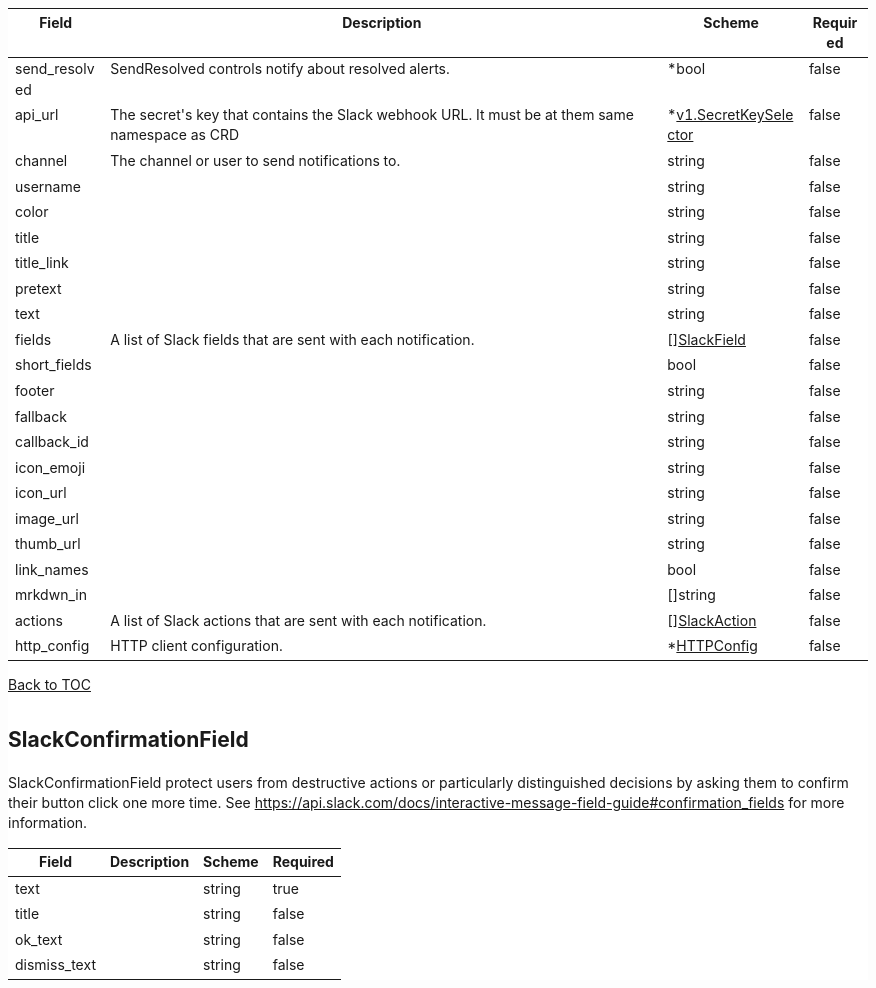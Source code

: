 | Field | Description | Scheme | Required |
| ----- | ----------- | ------ | -------- |
| send_resolved | SendResolved controls notify about resolved alerts. | *bool | false |
| api_url | The secret&#39;s key that contains the Slack webhook URL. It must be at them same namespace as CRD | *[v1.SecretKeySelector](https://kubernetes.io/docs/reference/generated/kubernetes-api/v1.22/#secretkeyselector-v1-core) | false |
| channel | The channel or user to send notifications to. | string | false |
| username |  | string | false |
| color |  | string | false |
| title |  | string | false |
| title_link |  | string | false |
| pretext |  | string | false |
| text |  | string | false |
| fields | A list of Slack fields that are sent with each notification. | [][SlackField](#slackfield) | false |
| short_fields |  | bool | false |
| footer |  | string | false |
| fallback |  | string | false |
| callback_id |  | string | false |
| icon_emoji |  | string | false |
| icon_url |  | string | false |
| image_url |  | string | false |
| thumb_url |  | string | false |
| link_names |  | bool | false |
| mrkdwn_in |  | []string | false |
| actions | A list of Slack actions that are sent with each notification. | [][SlackAction](#slackaction) | false |
| http_config | HTTP client configuration. | *[HTTPConfig](#httpconfig) | false |

[Back to TOC](#table-of-contents)

## SlackConfirmationField

SlackConfirmationField protect users from destructive actions or particularly distinguished decisions by asking them to confirm their button click one more time. See https://api.slack.com/docs/interactive-message-field-guide#confirmation_fields for more information.

| Field | Description | Scheme | Required |
| ----- | ----------- | ------ | -------- |
| text |  | string | true |
| title |  | string | false |
| ok_text |  | string | false |
| dismiss_text |  | string | false |
